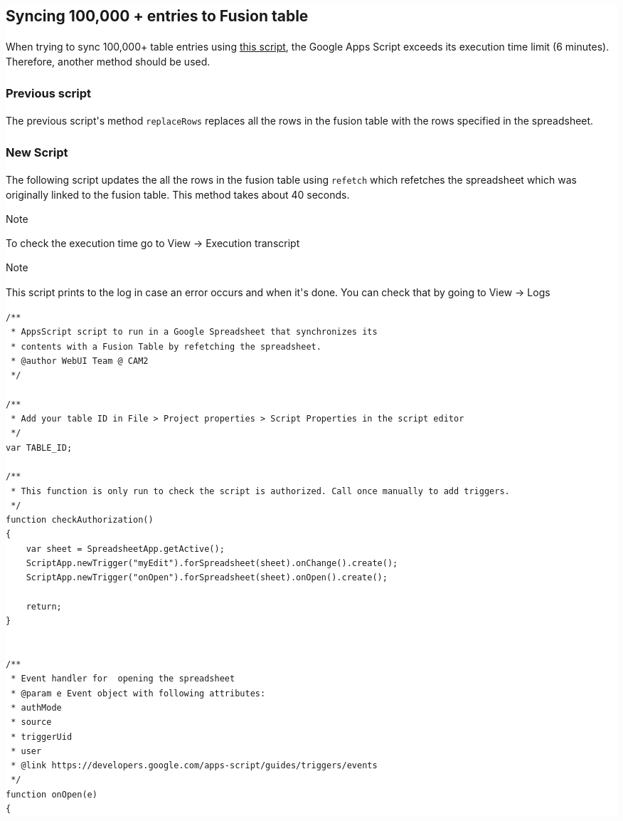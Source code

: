 ## Syncing 100,000 + entries to Fusion table

When trying to sync 100,000+ table entries using [this script](#add-the-script-to-the-spreadsheet), the Google Apps Script exceeds
its execution time limit (6 minutes). Therefore, another method should be used.

### Previous script

The previous script's method `replaceRows` replaces all the rows in the fusion table with the rows specified in the
spreadsheet.

### New Script

The following script updates the all the rows in the fusion table using `refetch` which refetches the spreadsheet
which was originally linked to the fusion table. This method takes about 40 seconds.

<div class="admonition note">
<p class="first admonition-title">Note</p>
<p class="last">To check the execution time go to View -> Execution transcript</p>
</div>

<div class="admonition note">
<p class="first admonition-title">Note</p>
<p class="last">This script prints to the log in case an error occurs and when it's done.
You can check that by going to View -> Logs</p>
</div>

```
/**
 * AppsScript script to run in a Google Spreadsheet that synchronizes its
 * contents with a Fusion Table by refetching the spreadsheet.
 * @author WebUI Team @ CAM2
 */

/**
 * Add your table ID in File > Project properties > Script Properties in the script editor
 */
var TABLE_ID;

/**
 * This function is only run to check the script is authorized. Call once manually to add triggers.
 */
function checkAuthorization()
{
    var sheet = SpreadsheetApp.getActive();
    ScriptApp.newTrigger("myEdit").forSpreadsheet(sheet).onChange().create();
    ScriptApp.newTrigger("onOpen").forSpreadsheet(sheet).onOpen().create();

    return;
}


/**
 * Event handler for  opening the spreadsheet
 * @param e Event object with following attributes:
 * authMode
 * source
 * triggerUid
 * user
 * @link https://developers.google.com/apps-script/guides/triggers/events
 */
function onOpen(e)
{
```